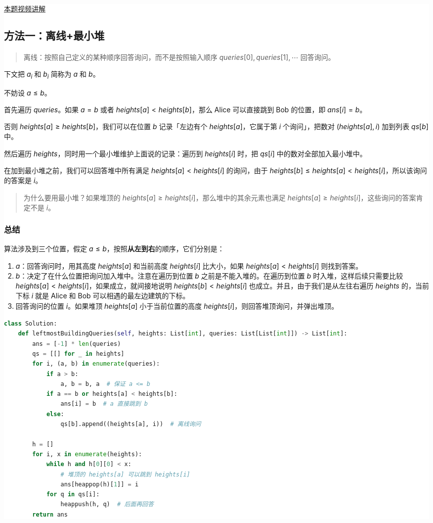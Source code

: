 [本题视频讲解](https://www.bilibili.com/video/BV1pC4y1j7Pw/)

## 方法一：离线+最小堆

> 离线：按照自己定义的某种顺序回答询问，而不是按照输入顺序 $\textit{queries}[0],\textit{queries}[1],\cdots$ 回答询问。

下文把 $a_i$ 和 $b_i$ 简称为 $a$ 和 $b$。

不妨设 $a \le b$。

首先遍历 $\textit{queries}$。如果 $a = b$ 或者 $\textit{heights}[a] <\textit{heights}[b]$，那么 Alice 可以直接跳到 Bob 的位置，即 $\textit{ans}[i] = b$。

否则 $\textit{heights}[a] \ge \textit{heights}[b]$，我们可以在位置 $b$ 记录「左边有个 $\textit{heights}[a]$，它属于第 $i$ 个询问」，把数对 $(\textit{heights}[a],i)$ 加到列表 $\textit{qs}[b]$ 中。

然后遍历 $\textit{heights}$，同时用一个最小堆维护上面说的记录：遍历到 $\textit{heights}[i]$ 时，把 $\textit{qs}[i]$ 中的数对全部加入最小堆中。

在加到最小堆之前，我们可以回答堆中所有满足 $\textit{heights}[a] < \textit{heights}[i]$ 的询问，由于 $\textit{heights}[b]\le \textit{heights}[a] < \textit{heights}[i]$，所以该询问的答案是 $i$。

> 为什么要用最小堆？如果堆顶的 $\textit{heights}[a]\ge \textit{heights}[i]$，那么堆中的其余元素也满足 $\textit{heights}[a]\ge \textit{heights}[i]$，这些询问的答案肯定不是 $i$。

### 总结

算法涉及到三个位置，假定 $a \le b$，按照**从左到右**的顺序，它们分别是：

1. $a$：回答询问时，用其高度 $\textit{heights}[a]$ 和当前高度 $\textit{heights}[i]$ 比大小，如果 $\textit{heights}[a] < \textit{heights}[i]$ 则找到答案。
2. $b$：决定了在什么位置把询问加入堆中。注意在遍历到位置 $b$ 之前是不能入堆的。在遍历到位置 $b$ 时入堆，这样后续只需要比较 $\textit{heights}[a] < \textit{heights}[i]$，如果成立，就间接地说明 $\textit{heights}[b] < \textit{heights}[i]$ 也成立。并且，由于我们是从左往右遍历 $\textit{heights}$ 的，当前下标 $i$ 就是 Alice 和 Bob 可以相遇的最左边建筑的下标。
3. 回答询问的位置 $i$。如果堆顶 $\textit{heights}[a]$ 小于当前位置的高度 $\textit{heights}[i]$，则回答堆顶询问，并弹出堆顶。

```py [sol-Python3]
class Solution:
    def leftmostBuildingQueries(self, heights: List[int], queries: List[List[int]]) -> List[int]:
        ans = [-1] * len(queries)
        qs = [[] for _ in heights]
        for i, (a, b) in enumerate(queries):
            if a > b:
                a, b = b, a  # 保证 a <= b
            if a == b or heights[a] < heights[b]:
                ans[i] = b  # a 直接跳到 b
            else:
                qs[b].append((heights[a], i))  # 离线询问

        h = []
        for i, x in enumerate(heights):
            while h and h[0][0] < x:
                # 堆顶的 heights[a] 可以跳到 heights[i]
                ans[heappop(h)[1]] = i
            for q in qs[i]:
                heappush(h, q)  # 后面再回答
        return ans
```
